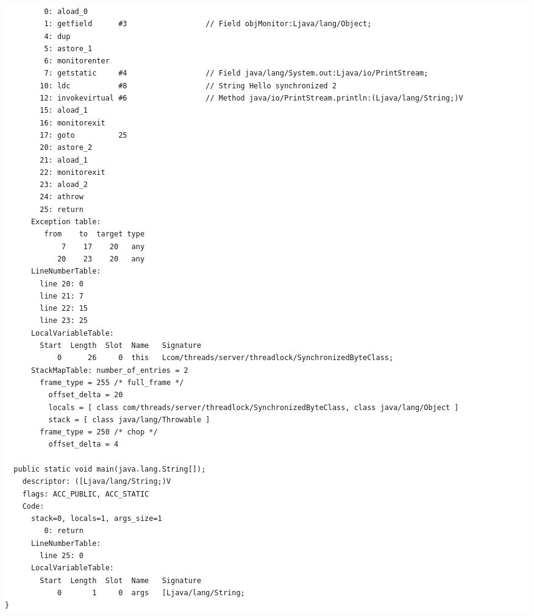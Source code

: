 ```
         0: aload_0
         1: getfield      #3                  // Field objMonitor:Ljava/lang/Object;
         4: dup
         5: astore_1
         6: monitorenter
         7: getstatic     #4                  // Field java/lang/System.out:Ljava/io/PrintStream;
        10: ldc           #8                  // String Hello synchronized 2
        12: invokevirtual #6                  // Method java/io/PrintStream.println:(Ljava/lang/String;)V
        15: aload_1
        16: monitorexit
        17: goto          25
        20: astore_2
        21: aload_1
        22: monitorexit
        23: aload_2
        24: athrow
        25: return
      Exception table:
         from    to  target type
             7    17    20   any
            20    23    20   any
      LineNumberTable:
        line 20: 0
        line 21: 7
        line 22: 15
        line 23: 25
      LocalVariableTable:
        Start  Length  Slot  Name   Signature
            0      26     0  this   Lcom/threads/server/threadlock/SynchronizedByteClass;
      StackMapTable: number_of_entries = 2
        frame_type = 255 /* full_frame */
          offset_delta = 20
          locals = [ class com/threads/server/threadlock/SynchronizedByteClass, class java/lang/Object ]
          stack = [ class java/lang/Throwable ]
        frame_type = 250 /* chop */
          offset_delta = 4

  public static void main(java.lang.String[]);
    descriptor: ([Ljava/lang/String;)V
    flags: ACC_PUBLIC, ACC_STATIC
    Code:
      stack=0, locals=1, args_size=1
         0: return
      LineNumberTable:
        line 25: 0
      LocalVariableTable:
        Start  Length  Slot  Name   Signature
            0       1     0  args   [Ljava/lang/String;
}

```
